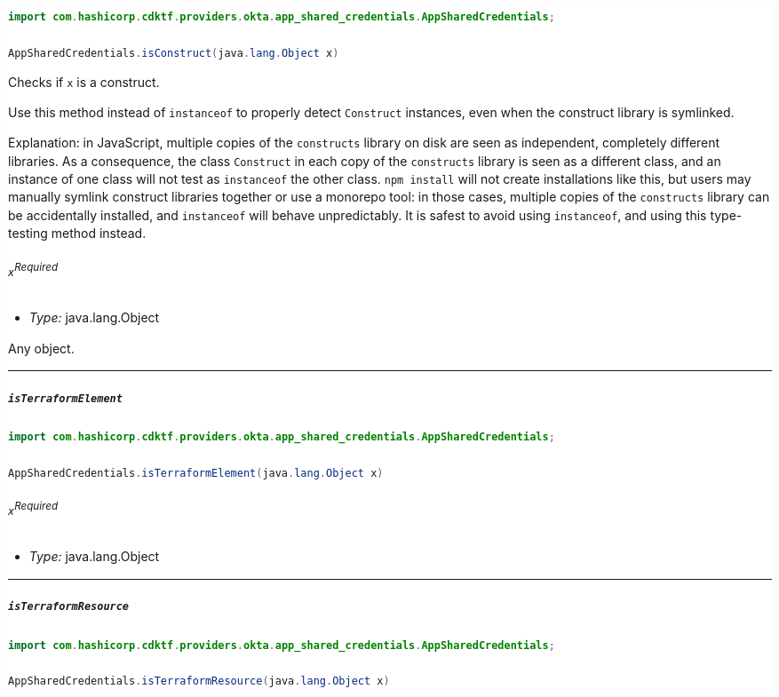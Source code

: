 ```java
import com.hashicorp.cdktf.providers.okta.app_shared_credentials.AppSharedCredentials;

AppSharedCredentials.isConstruct(java.lang.Object x)
```

Checks if `x` is a construct.

Use this method instead of `instanceof` to properly detect `Construct`
instances, even when the construct library is symlinked.

Explanation: in JavaScript, multiple copies of the `constructs` library on
disk are seen as independent, completely different libraries. As a
consequence, the class `Construct` in each copy of the `constructs` library
is seen as a different class, and an instance of one class will not test as
`instanceof` the other class. `npm install` will not create installations
like this, but users may manually symlink construct libraries together or
use a monorepo tool: in those cases, multiple copies of the `constructs`
library can be accidentally installed, and `instanceof` will behave
unpredictably. It is safest to avoid using `instanceof`, and using
this type-testing method instead.

###### `x`<sup>Required</sup> <a name="x" id="@cdktf/provider-okta.appSharedCredentials.AppSharedCredentials.isConstruct.parameter.x"></a>

- *Type:* java.lang.Object

Any object.

---

##### `isTerraformElement` <a name="isTerraformElement" id="@cdktf/provider-okta.appSharedCredentials.AppSharedCredentials.isTerraformElement"></a>

```java
import com.hashicorp.cdktf.providers.okta.app_shared_credentials.AppSharedCredentials;

AppSharedCredentials.isTerraformElement(java.lang.Object x)
```

###### `x`<sup>Required</sup> <a name="x" id="@cdktf/provider-okta.appSharedCredentials.AppSharedCredentials.isTerraformElement.parameter.x"></a>

- *Type:* java.lang.Object

---

##### `isTerraformResource` <a name="isTerraformResource" id="@cdktf/provider-okta.appSharedCredentials.AppSharedCredentials.isTerraformResource"></a>

```java
import com.hashicorp.cdktf.providers.okta.app_shared_credentials.AppSharedCredentials;

AppSharedCredentials.isTerraformResource(java.lang.Object x)
```
